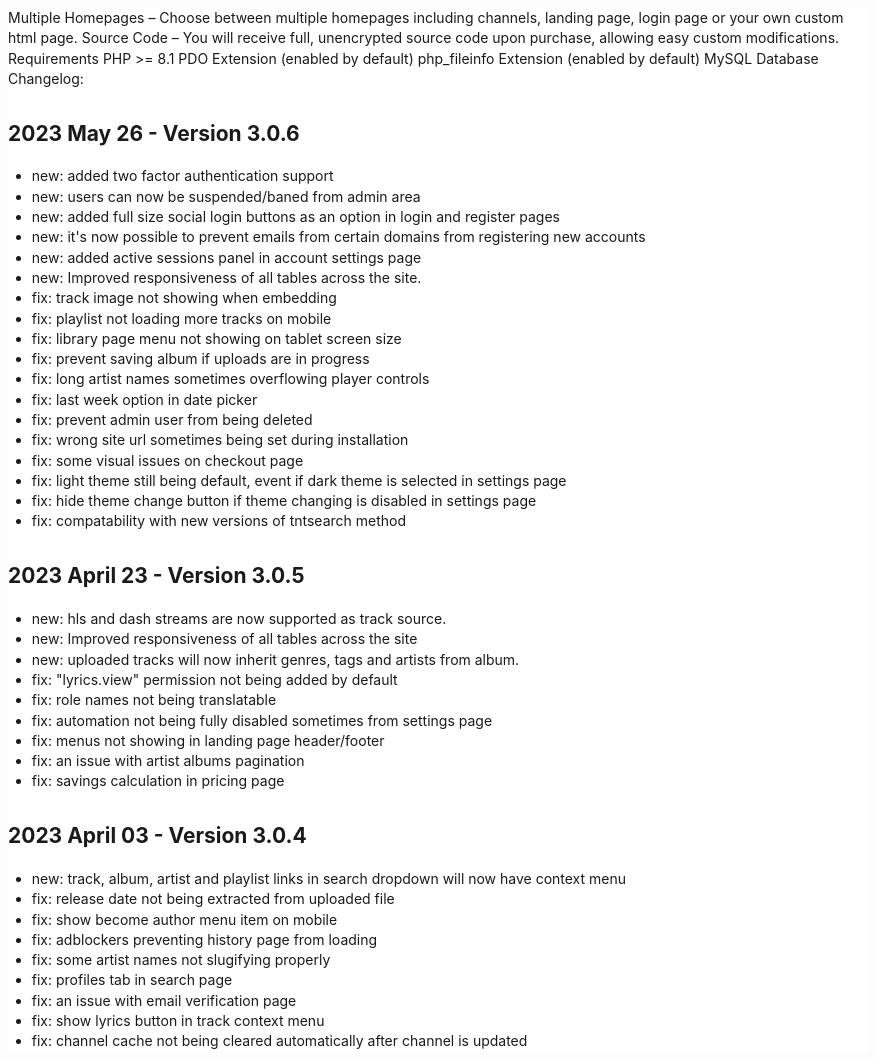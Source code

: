 Multiple Homepages – Choose between multiple homepages including channels, landing page, login page or your own custom html page.
Source Code – You will receive full, unencrypted source code upon purchase, allowing easy custom modifications.
Requirements
PHP >= 8.1
PDO Extension (enabled by default)
php_fileinfo Extension (enabled by default)
MySQL Database
Changelog:
<h2>2023 May 26 - Version 3.0.6</h2>
<ul>
  <li>new: added two factor authentication support</li>
  <li>new: users can now be suspended/baned from admin area</li>
  <li>new: added full size social login buttons as an option in login and register pages</li>
  <li>
    new: it's now possible to prevent emails from certain domains from registering new accounts
  </li>
  <li>new: added active sessions panel in account settings page</li>
  <li>new: Improved responsiveness of all tables across the site.</li>
  <li>fix: track image not showing when embedding</li>
  <li>fix: playlist not loading more tracks on mobile</li>
  <li>fix: library page menu not showing on tablet screen size</li>
  <li>fix: prevent saving album if uploads are in progress</li>
  <li>fix: long artist names sometimes overflowing player controls</li>
  <li>fix: last week option in date picker</li>
  <li>fix: prevent admin user from being deleted</li>
  <li>fix: wrong site url sometimes being set during installation</li>
  <li>fix: some visual issues on checkout page</li>
  <li>fix: light theme still being default, event if dark theme is selected in settings page</li>
  <li>fix: hide theme change button if theme changing is disabled in settings page</li>
  <li>fix: compatability with new versions of tntsearch method</li>
</ul>

<h2>2023 April 23 - Version 3.0.5</h2>
<ul>
  <li>new: hls and dash streams are now supported as track source.</li>
  <li>new: Improved responsiveness of all tables across the site</li>
  <li>new: uploaded tracks will now inherit genres, tags and artists from album.</li>
  <li>fix: "lyrics.view" permission not being added by default</li>
  <li>fix: role names not being translatable</li>
  <li>fix: automation not being fully disabled sometimes from settings page</li>
  <li>fix: menus not showing in landing page header/footer</li>
  <li>fix: an issue with artist albums pagination</li>
  <li>fix: savings calculation in pricing page</li>
</ul>

<h2>2023 April 03 - Version 3.0.4</h2>
<ul>
  <li>new: track, album, artist and playlist links in search dropdown will now have context menu</li>
  <li>fix: release date not being extracted from uploaded file</li>
  <li>fix: show become author menu item on mobile</li>
  <li>fix: adblockers preventing history page from loading</li>
  <li>fix: some artist names not slugifying properly</li>
  <li>fix: profiles tab in search page</li>
  <li>fix: an issue with email verification page</li>
  <li>fix: show lyrics button in track context menu</li>
  <li>fix: channel cache not being cleared automatically after channel is updated</li>
</ul>
